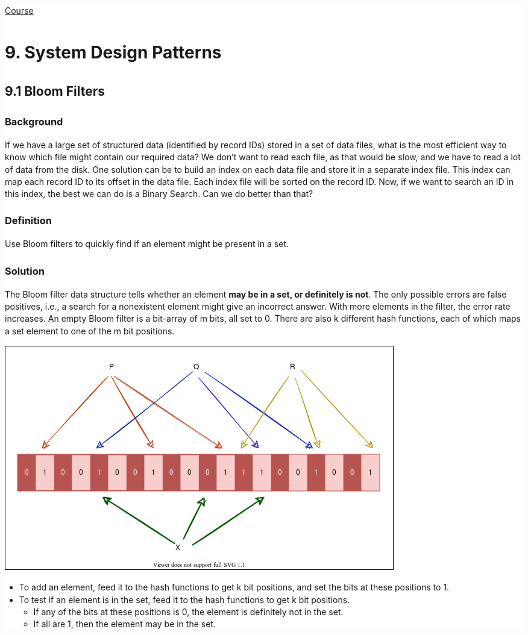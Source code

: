 [Course](https://www.educative.io/courses/grokking-adv-system-design-intvw)

# 9. System Design Patterns

## 9.1 Bloom Filters
### Background
If we have a large set of structured data (identified by record IDs) stored in a set of data files, what is the most efficient way to know which file might contain our required data? We don’t want to read each file, as that would be slow, and we have to read a lot of data from the disk. One solution can be to build an index on each data file and store it in a separate index file. This index can map each record ID to its offset in the data file. Each index file will be sorted on the record ID. Now, if we want to search an ID in this index, the best we can do is a Binary Search. Can we do better than that?

### Definition
Use Bloom filters to quickly find if an element might be present in a set.

### Solution
The Bloom filter data structure tells whether an element **may be in a set, or definitely is not**. The only possible errors are false positives, i.e., a search for a nonexistent element might give an incorrect answer. With more elements in the filter, the error rate increases. An empty Bloom filter is a bit-array of m bits, all set to 0. There are also k different hash functions, each of which maps a set element to one of the m bit positions.

![](../Images/SystemDesign/pattern-1-bloom-filter.png)

* To add an element, feed it to the hash functions to get k bit positions, and set the bits at these positions to 1.
* To test if an element is in the set, feed it to the hash functions to get k bit positions.
    * If any of the bits at these positions is 0, the element is definitely not in the set.
    * If all are 1, then the element may be in the set.
